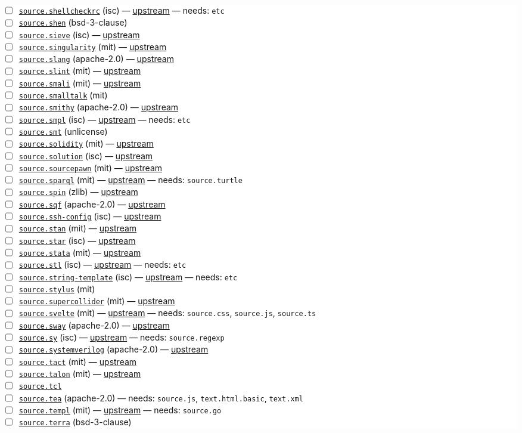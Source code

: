* [ ] [`source.shellcheckrc`](lang/source.shellcheckrc.js) (isc) — [upstream](https://github.com/Alhadis/language-etc) — needs: `etc`
* [ ] [`source.shen`](lang/source.shen.js) (bsd-3-clause)
* [ ] [`source.sieve`](lang/source.sieve.js) (isc) — [upstream](https://github.com/Alhadis/language-etc)
* [ ] [`source.singularity`](lang/source.singularity.js) (mit) — [upstream](https://github.com/onnovalkering/vscode-singularity)
* [ ] [`source.slang`](lang/source.slang.js) (apache-2.0) — [upstream](https://github.com/shader-slang/slang-vscode-extension)
* [ ] [`source.slint`](lang/source.slint.js) (mit) — [upstream](https://github.com/slint-ui/slint-tmLanguage)
* [ ] [`source.smali`](lang/source.smali.js) (mit) — [upstream](https://github.com/ShaneWilton/sublime-smali)
* [ ] [`source.smalltalk`](lang/source.smalltalk.js) (mit)
* [ ] [`source.smithy`](lang/source.smithy.js) (apache-2.0) — [upstream](https://github.com/awslabs/smithy-vscode)
* [ ] [`source.smpl`](lang/source.smpl.js) (isc) — [upstream](https://github.com/Alhadis/language-etc) — needs: `etc`
* [ ] [`source.smt`](lang/source.smt.js) (unlicense)
* [ ] [`source.solidity`](lang/source.solidity.js) (mit) — [upstream](https://github.com/davidhq/SublimeEthereum)
* [ ] [`source.solution`](lang/source.solution.js) (isc) — [upstream](https://github.com/Nixinova/NovaGrammars)
* [ ] [`source.sourcepawn`](lang/source.sourcepawn.js) (mit) — [upstream](https://github.com/Sarrus1/sourcepawn-vscode)
* [ ] [`source.sparql`](lang/source.sparql.js) (mit) — [upstream](https://github.com/peta/turtle.tmbundle) — needs: `source.turtle`
* [ ] [`source.spin`](lang/source.spin.js) (zlib) — [upstream](https://github.com/bitbased/sublime-spintools)
* [ ] [`source.sqf`](lang/source.sqf.js) (apache-2.0) — [upstream](https://github.com/JonBons/Sublime-SQF-Language)
* [ ] [`source.ssh-config`](lang/source.ssh-config.js) (isc) — [upstream](https://github.com/Alhadis/language-etc)
* [ ] [`source.stan`](lang/source.stan.js) (mit) — [upstream](https://github.com/stan-dev/atom-language-stan)
* [ ] [`source.star`](lang/source.star.js) (isc) — [upstream](https://github.com/Alhadis/language-etc)
* [ ] [`source.stata`](lang/source.stata.js) (mit) — [upstream](https://github.com/pschumm/Stata.tmbundle)
* [ ] [`source.stl`](lang/source.stl.js) (isc) — [upstream](https://github.com/Alhadis/language-etc) — needs: `etc`
* [ ] [`source.string-template`](lang/source.string-template.js) (isc) — [upstream](https://github.com/Alhadis/language-etc) — needs: `etc`
* [ ] [`source.stylus`](lang/source.stylus.js) (mit)
* [ ] [`source.supercollider`](lang/source.supercollider.js) (mit) — [upstream](https://github.com/supercollider/language-supercollider)
* [ ] [`source.svelte`](lang/source.svelte.js) (mit) — [upstream](https://github.com/sebastinez/svelte-atom) — needs: `source.css`, `source.js`, `source.ts`
* [ ] [`source.sway`](lang/source.sway.js) (apache-2.0) — [upstream](https://github.com/FuelLabs/sway-vscode-plugin)
* [ ] [`source.sy`](lang/source.sy.js) (isc) — [upstream](https://github.com/Alhadis/language-regexp) — needs: `source.regexp`
* [ ] [`source.systemverilog`](lang/source.systemverilog.js) (apache-2.0) — [upstream](https://github.com/TheClams/SystemVerilog)
* [ ] [`source.tact`](lang/source.tact.js) (mit) — [upstream](https://github.com/tact-lang/tact-sublime)
* [ ] [`source.talon`](lang/source.talon.js) (mit) — [upstream](https://github.com/mrob95/vscode-TalonScript)
* [ ] [`source.tcl`](lang/source.tcl.js)
* [ ] [`source.tea`](lang/source.tea.js) (apache-2.0) — needs: `source.js`, `text.html.basic`, `text.xml`
* [ ] [`source.templ`](lang/source.templ.js) (mit) — [upstream](https://github.com/templ-go/templ-vscode) — needs: `source.go`
* [ ] [`source.terra`](lang/source.terra.js) (bsd-3-clause)